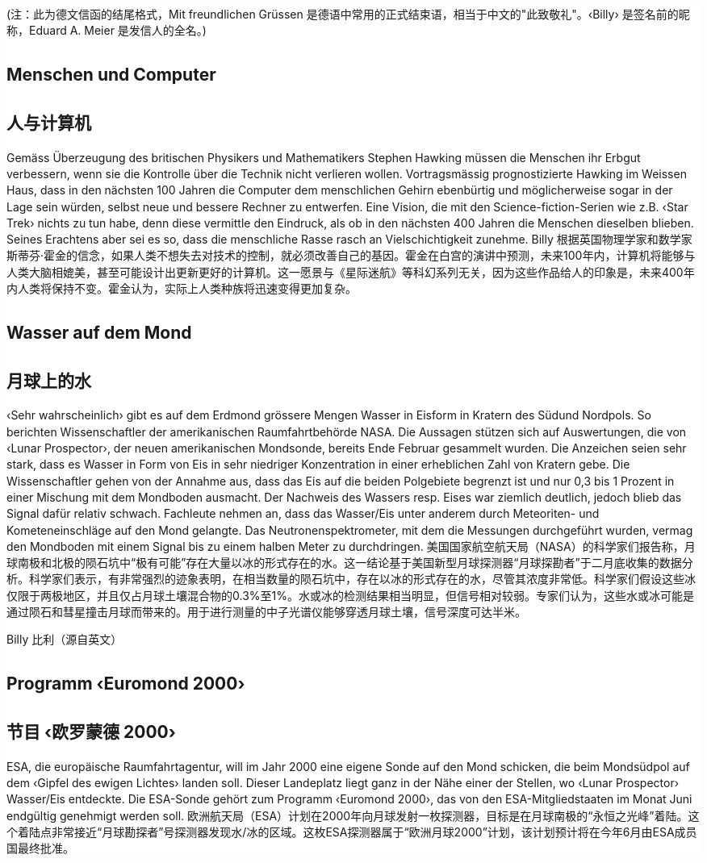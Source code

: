 (注：此为德文信函的结尾格式，Mit freundlichen Grüssen 是德语中常用的正式结束语，相当于中文的"此致敬礼"。‹Billy› 是签名前的昵称，Eduard A. Meier 是发信人的全名。)

## Menschen und Computer
## 人与计算机

Gemäss Überzeugung des britischen Physikers und Mathematikers Stephen Hawking müssen die Menschen ihr Erbgut verbessern, wenn sie die Kontrolle über die Technik nicht verlieren wollen. Vortragsmässig prognostizierte Hawking im Weissen Haus, dass in den nächsten 100 Jahren die Computer dem menschlichen Gehirn ebenbürtig und möglicherweise sogar in der Lage sein würden, selbst neue und bessere Rechner zu entwerfen. Eine Vision, die mit den Science-fiction-Serien wie z.B. ‹Star Trek› nichts zu tun habe, denn diese vermittle den Eindruck, als ob in den nächsten 400 Jahren die Menschen dieselben blieben. Seines Erachtens aber sei es so, dass die menschliche Rasse rasch an Vielschichtigkeit zunehme. Billy
根据英国物理学家和数学家斯蒂芬·霍金的信念，如果人类不想失去对技术的控制，就必须改善自己的基因。霍金在白宫的演讲中预测，未来100年内，计算机将能够与人类大脑相媲美，甚至可能设计出更新更好的计算机。这一愿景与《星际迷航》等科幻系列无关，因为这些作品给人的印象是，未来400年内人类将保持不变。霍金认为，实际上人类种族将迅速变得更加复杂。

## Wasser auf dem Mond
## 月球上的水

‹Sehr wahrscheinlich› gibt es auf dem Erdmond grössere Mengen Wasser in Eisform in Kratern des Südund Nordpols. So berichten Wissenschaftler der amerikanischen Raumfahrtbehörde NASA. Die Aussagen stützen sich auf Auswertungen, die von ‹Lunar Prospector›, der neuen amerikanischen Mondsonde, bereits Ende Februar gesammelt wurden. Die Anzeichen seien sehr stark, dass es Wasser in Form von Eis in sehr niedriger Konzentration in einer erheblichen Zahl von Kratern gebe. Die Wissenschaftler gehen von der Annahme aus, dass das Eis auf die beiden Polgebiete begrenzt ist und nur 0,3 bis 1 Prozent in einer Mischung mit dem Mondboden ausmacht. Der Nachweis des Wassers resp. Eises war ziemlich deutlich, jedoch blieb das Signal dafür relativ schwach. Fachleute nehmen an, dass das Wasser/Eis unter anderem durch Meteoriten- und Kometeneinschläge auf den Mond gelangte. Das Neutronenspektrometer, mit dem die Messungen durchgeführt wurden, vermag den Mondboden mit einem Signal bis zu einem halben Meter zu durchdringen.
美国国家航空航天局（NASA）的科学家们报告称，月球南极和北极的陨石坑中“极有可能”存在大量以冰的形式存在的水。这一结论基于美国新型月球探测器“月球探勘者”于二月底收集的数据分析。科学家们表示，有非常强烈的迹象表明，在相当数量的陨石坑中，存在以冰的形式存在的水，尽管其浓度非常低。科学家们假设这些冰仅限于两极地区，并且仅占月球土壤混合物的0.3%至1%。水或冰的检测结果相当明显，但信号相对较弱。专家们认为，这些水或冰可能是通过陨石和彗星撞击月球而带来的。用于进行测量的中子光谱仪能够穿透月球土壤，信号深度可达半米。

Billy
比利（源自英文）

## Programm ‹Euromond 2000›
## 节目 ‹欧罗蒙德 2000›

ESA, die europäische Raumfahrtagentur, will im Jahr 2000 eine eigene Sonde auf den Mond schicken, die beim Mondsüdpol auf dem ‹Gipfel des ewigen Lichtes› landen soll. Dieser Landeplatz liegt ganz in der Nähe einer der Stellen, wo ‹Lunar Prospector› Wasser/Eis entdeckte. Die ESA-Sonde gehört zum Programm ‹Euromond 2000›, das von den ESA-Mitgliedstaaten im Monat Juni endgültig genehmigt werden soll.
欧洲航天局（ESA）计划在2000年向月球发射一枚探测器，目标是在月球南极的“永恒之光峰”着陆。这个着陆点非常接近“月球勘探者”号探测器发现水/冰的区域。这枚ESA探测器属于“欧洲月球2000”计划，该计划预计将在今年6月由ESA成员国最终批准。
